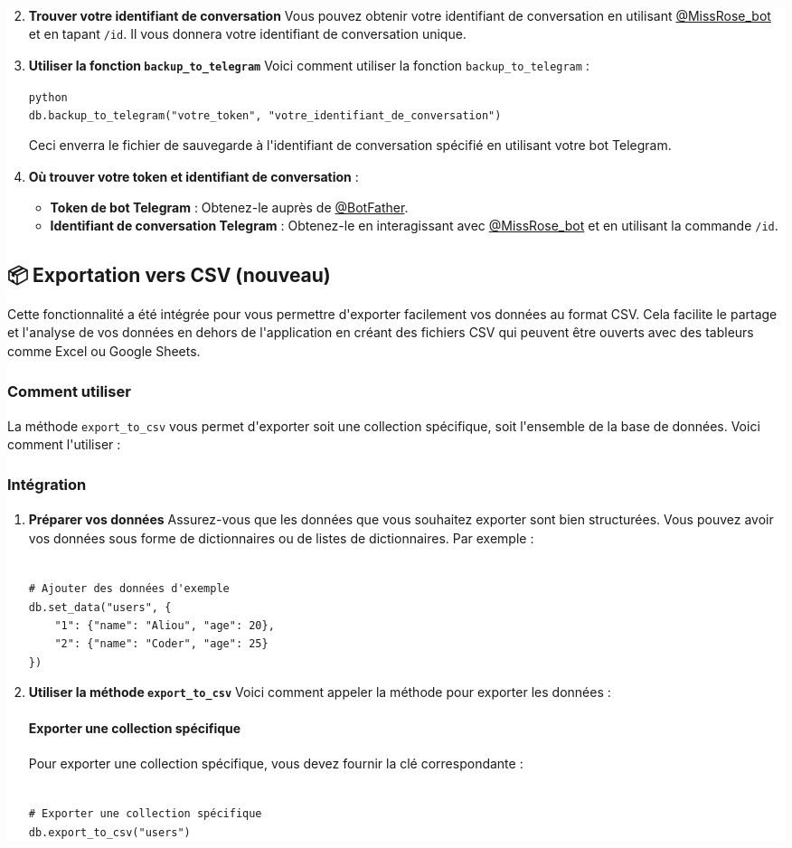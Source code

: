 2.  **Trouver votre identifiant de conversation**
    Vous pouvez obtenir votre identifiant de conversation en utilisant [@MissRose_bot](https://t.me/MissRose_bot) et en tapant `/id`. Il vous donnera votre identifiant de conversation unique.

3.  **Utiliser la fonction `backup_to_telegram`**
    Voici comment utiliser la fonction `backup_to_telegram` :

    <pre><code>python
    db.backup_to_telegram("votre_token", "votre_identifiant_de_conversation")
    </code></pre>

    Ceci enverra le fichier de sauvegarde à l'identifiant de conversation spécifié en utilisant votre bot Telegram.

4.  **Où trouver votre token et identifiant de conversation** :
    -   **Token de bot Telegram** : Obtenez-le auprès de [@BotFather](https://t.me/BotFather).
    -   **Identifiant de conversation Telegram** : Obtenez-le en interagissant avec [@MissRose_bot](https://t.me/MissRose_bot) et en utilisant la commande `/id`.

## 📦 Exportation vers CSV (nouveau)

Cette fonctionnalité a été intégrée pour vous permettre d'exporter facilement vos données au format CSV. Cela facilite le partage et l'analyse de vos données en dehors de l'application en créant des fichiers CSV qui peuvent être ouverts avec des tableurs comme Excel ou Google Sheets.

### Comment utiliser

La méthode `export_to_csv` vous permet d'exporter soit une collection spécifique, soit l'ensemble de la base de données. Voici comment l'utiliser :

### Intégration

1.  **Préparer vos données**
    Assurez-vous que les données que vous souhaitez exporter sont bien structurées. Vous pouvez avoir vos données sous forme de dictionnaires ou de listes de dictionnaires. Par exemple :

    <pre><code>
    # Ajouter des données d'exemple
    db.set_data("users", {
        "1": {"name": "Aliou", "age": 20},
        "2": {"name": "Coder", "age": 25}
    })
    </code></pre>

2.  **Utiliser la méthode `export_to_csv`**
    Voici comment appeler la méthode pour exporter les données :

    #### Exporter une collection spécifique

    Pour exporter une collection spécifique, vous devez fournir la clé correspondante :

    <pre><code>
    # Exporter une collection spécifique
    db.export_to_csv("users")
    </code></pre>
